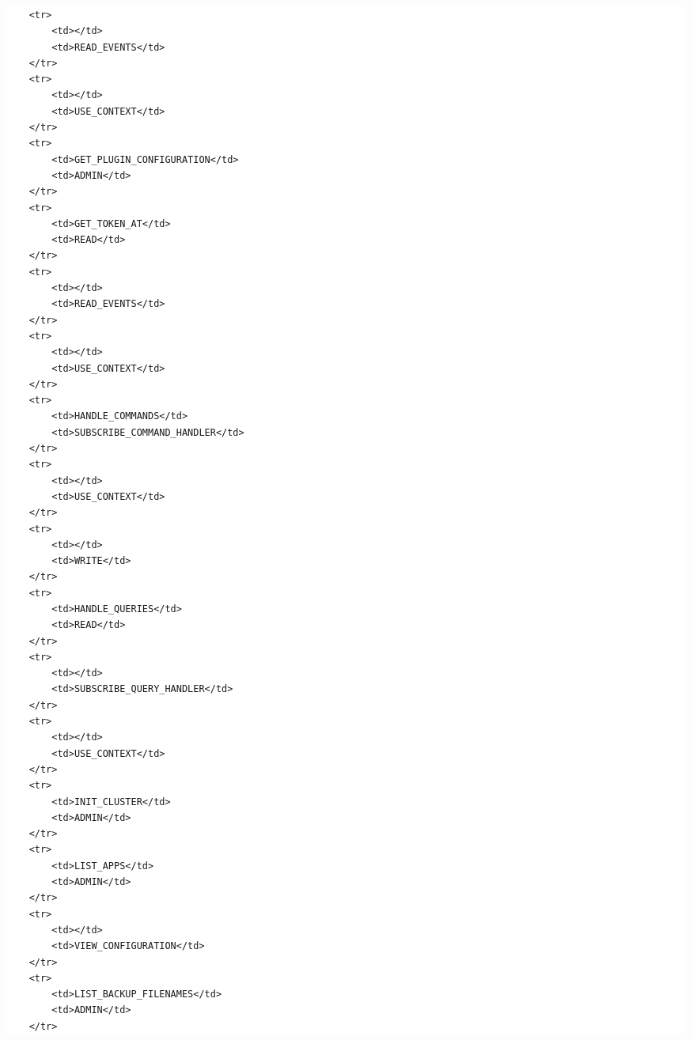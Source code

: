         <tr>
            <td></td>
            <td>READ_EVENTS</td>
        </tr>
        <tr>
            <td></td>
            <td>USE_CONTEXT</td>
        </tr>
        <tr>
            <td>GET_PLUGIN_CONFIGURATION</td>
            <td>ADMIN</td>
        </tr>
        <tr>
            <td>GET_TOKEN_AT</td>
            <td>READ</td>
        </tr>
        <tr>
            <td></td>
            <td>READ_EVENTS</td>
        </tr>
        <tr>
            <td></td>
            <td>USE_CONTEXT</td>
        </tr>
        <tr>
            <td>HANDLE_COMMANDS</td>
            <td>SUBSCRIBE_COMMAND_HANDLER</td>
        </tr>
        <tr>
            <td></td>
            <td>USE_CONTEXT</td>
        </tr>
        <tr>
            <td></td>
            <td>WRITE</td>
        </tr>
        <tr>
            <td>HANDLE_QUERIES</td>
            <td>READ</td>
        </tr>
        <tr>
            <td></td>
            <td>SUBSCRIBE_QUERY_HANDLER</td>
        </tr>
        <tr>
            <td></td>
            <td>USE_CONTEXT</td>
        </tr>
        <tr>
            <td>INIT_CLUSTER</td>
            <td>ADMIN</td>
        </tr>
        <tr>
            <td>LIST_APPS</td>
            <td>ADMIN</td>
        </tr>
        <tr>
            <td></td>
            <td>VIEW_CONFIGURATION</td>
        </tr>
        <tr>
            <td>LIST_BACKUP_FILENAMES</td>
            <td>ADMIN</td>
        </tr>